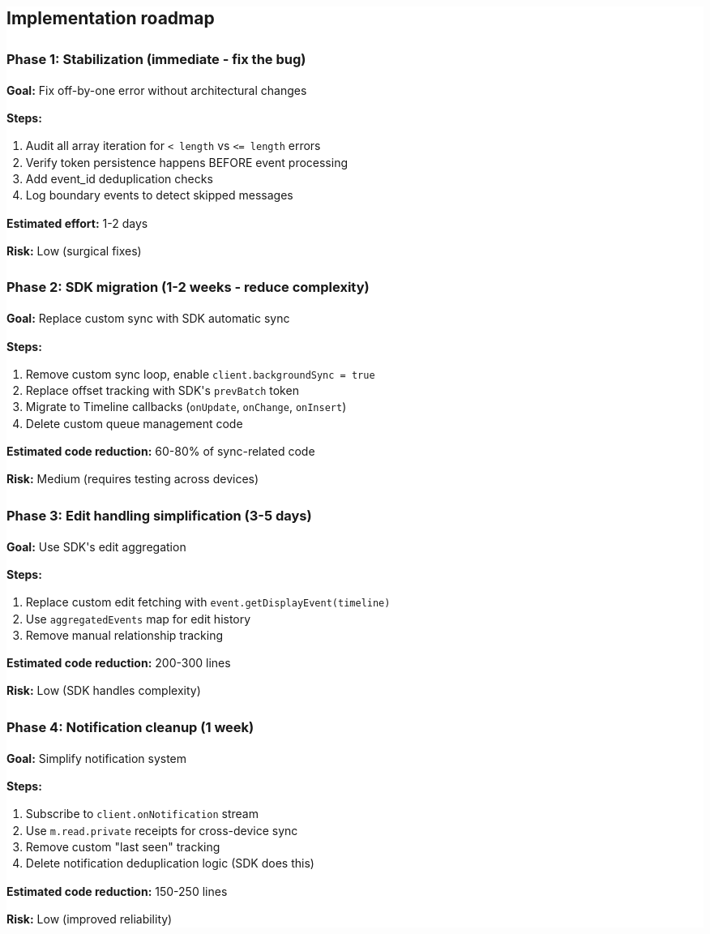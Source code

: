 ## Implementation roadmap

### Phase 1: Stabilization (immediate - fix the bug)

**Goal:** Fix off-by-one error without architectural changes

**Steps:**
1. Audit all array iteration for `< length` vs `<= length` errors
2. Verify token persistence happens BEFORE event processing  
3. Add event_id deduplication checks
4. Log boundary events to detect skipped messages

**Estimated effort:** 1-2 days

**Risk:** Low (surgical fixes)

### Phase 2: SDK migration (1-2 weeks - reduce complexity)

**Goal:** Replace custom sync with SDK automatic sync

**Steps:**
1. Remove custom sync loop, enable `client.backgroundSync = true`
2. Replace offset tracking with SDK's `prevBatch` token
3. Migrate to Timeline callbacks (`onUpdate`, `onChange`, `onInsert`)
4. Delete custom queue management code

**Estimated code reduction:** 60-80% of sync-related code

**Risk:** Medium (requires testing across devices)

### Phase 3: Edit handling simplification (3-5 days)

**Goal:** Use SDK's edit aggregation

**Steps:**
1. Replace custom edit fetching with `event.getDisplayEvent(timeline)`
2. Use `aggregatedEvents` map for edit history
3. Remove manual relationship tracking

**Estimated code reduction:** 200-300 lines

**Risk:** Low (SDK handles complexity)

### Phase 4: Notification cleanup (1 week)

**Goal:** Simplify notification system

**Steps:**
1. Subscribe to `client.onNotification` stream
2. Use `m.read.private` receipts for cross-device sync
3. Remove custom "last seen" tracking
4. Delete notification deduplication logic (SDK does this)

**Estimated code reduction:** 150-250 lines

**Risk:** Low (improved reliability)
